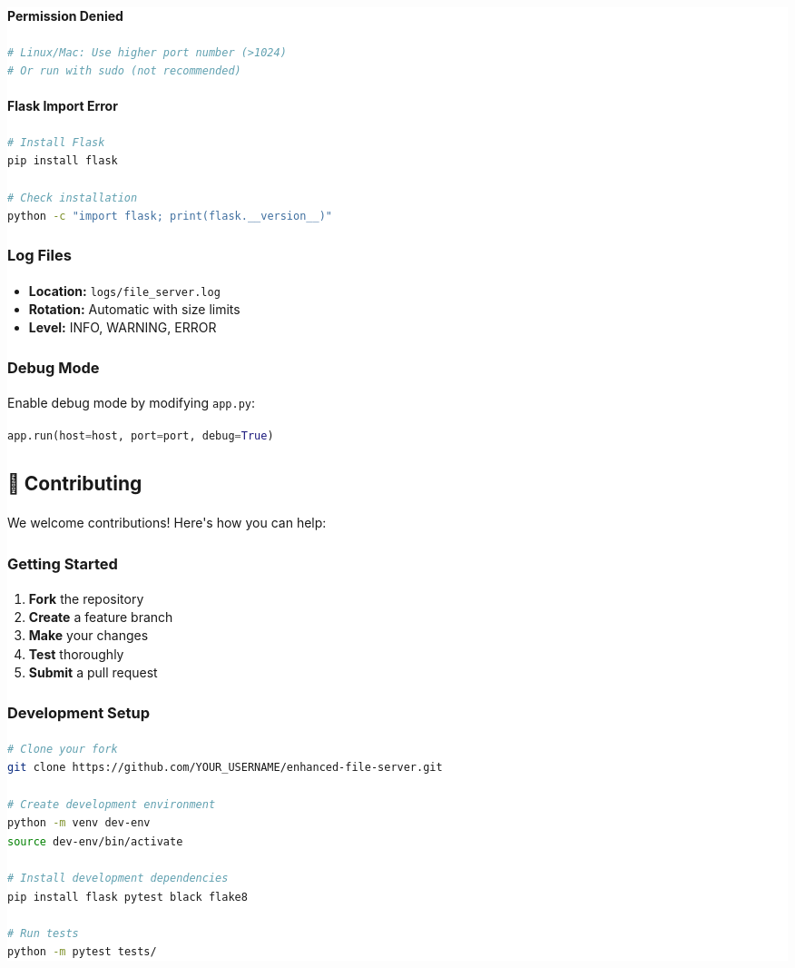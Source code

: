 #### Permission Denied
```bash
# Linux/Mac: Use higher port number (>1024)
# Or run with sudo (not recommended)
```

#### Flask Import Error
```bash
# Install Flask
pip install flask

# Check installation
python -c "import flask; print(flask.__version__)"
```

### Log Files
- **Location:** `logs/file_server.log`
- **Rotation:** Automatic with size limits
- **Level:** INFO, WARNING, ERROR

### Debug Mode
Enable debug mode by modifying `app.py`:
```python
app.run(host=host, port=port, debug=True)
```

## 🤝 Contributing

We welcome contributions! Here's how you can help:

### Getting Started
1. **Fork** the repository
2. **Create** a feature branch
3. **Make** your changes
4. **Test** thoroughly
5. **Submit** a pull request

### Development Setup
```bash
# Clone your fork
git clone https://github.com/YOUR_USERNAME/enhanced-file-server.git

# Create development environment
python -m venv dev-env
source dev-env/bin/activate

# Install development dependencies
pip install flask pytest black flake8

# Run tests
python -m pytest tests/
```
